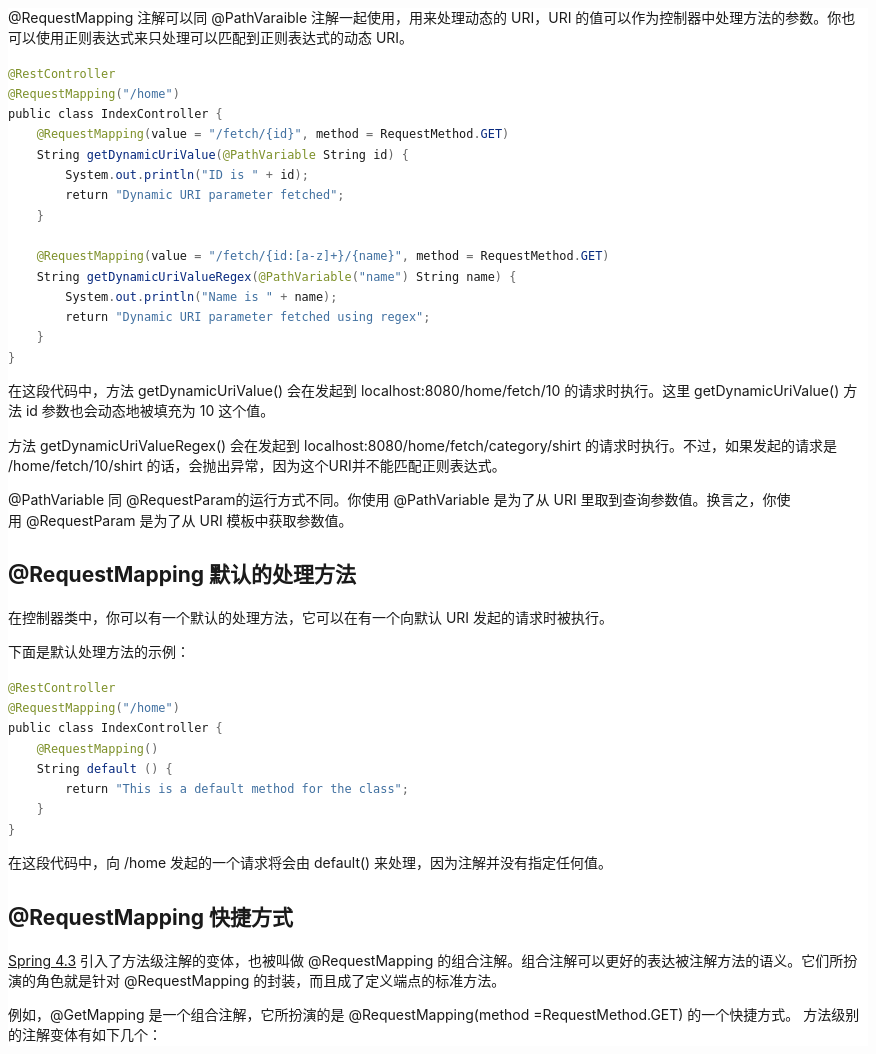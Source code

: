 @RequestMapping 注解可以同 @PathVaraible 注解一起使用，用来处理动态的 URI，URI 的值可以作为控制器中处理方法的参数。你也可以使用正则表达式来只处理可以匹配到正则表达式的动态 URI。

```java
@RestController
@RequestMapping("/home")
public class IndexController {
    @RequestMapping(value = "/fetch/{id}", method = RequestMethod.GET)
    String getDynamicUriValue(@PathVariable String id) {
        System.out.println("ID is " + id);
        return "Dynamic URI parameter fetched";
    }

    @RequestMapping(value = "/fetch/{id:[a-z]+}/{name}", method = RequestMethod.GET)
    String getDynamicUriValueRegex(@PathVariable("name") String name) {
        System.out.println("Name is " + name);
        return "Dynamic URI parameter fetched using regex";
    }
}
```

在这段代码中，方法 getDynamicUriValue() 会在发起到 localhost:8080/home/fetch/10 的请求时执行。这里 getDynamicUriValue() 方法 id 参数也会动态地被填充为 10 这个值。

方法 getDynamicUriValueRegex() 会在发起到 localhost:8080/home/fetch/category/shirt 的请求时执行。不过，如果发起的请求是 /home/fetch/10/shirt 的话，会抛出异常，因为这个URI并不能匹配正则表达式。

@PathVariable 同 @RequestParam的运行方式不同。你使用 @PathVariable 是为了从 URI 里取到查询参数值。换言之，你使用 @RequestParam 是为了从 URI 模板中获取参数值。

## @RequestMapping 默认的处理方法

在控制器类中，你可以有一个默认的处理方法，它可以在有一个向默认 URI 发起的请求时被执行。

下面是默认处理方法的示例：

```java
@RestController
@RequestMapping("/home")
public class IndexController {
    @RequestMapping()
    String default () {
        return "This is a default method for the class";
    }
}
```

在这段代码中，向 /home 发起的一个请求将会由 default() 来处理，因为注解并没有指定任何值。

## @RequestMapping 快捷方式

[Spring 4.3](https://spring.io/blog/2016/06/10/spring-framework-4-3-goes-ga) 引入了方法级注解的变体，也被叫做 @RequestMapping 的组合注解。组合注解可以更好的表达被注解方法的语义。它们所扮演的角色就是针对 @RequestMapping 的封装，而且成了定义端点的标准方法。

例如，@GetMapping 是一个组合注解，它所扮演的是 @RequestMapping(method =RequestMethod.GET) 的一个快捷方式。
方法级别的注解变体有如下几个：

